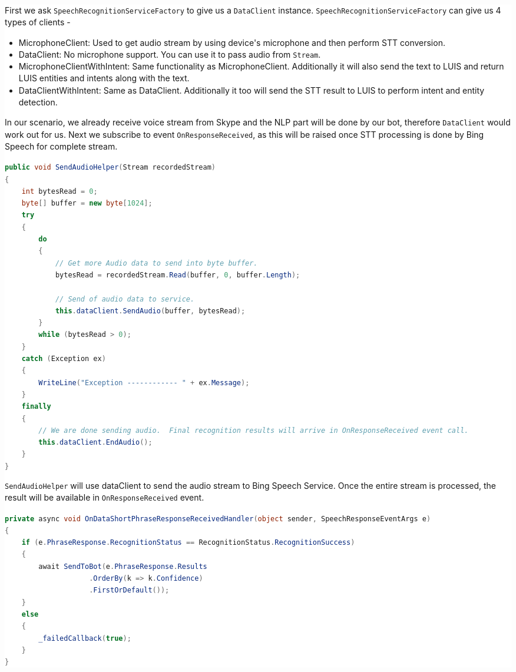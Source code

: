 First we ask `SpeechRecognitionServiceFactory` to give us a `DataClient` instance. `SpeechRecognitionServiceFactory` can give us 4 types of clients -

* MicrophoneClient: Used to get audio stream by using device's microphone and then perform STT conversion.
* DataClient: No microphone support. You can use it to pass audio from `Stream`.
* MicrophoneClientWithIntent: Same functionality as MicrophoneClient. Additionally it will also send the text to LUIS and return LUIS entities and intents along with the text.
* DataClientWithIntent: Same as DataClient. Additionally it too will send the STT result to LUIS to perform intent and entity detection.

In our scenario, we already receive voice stream from Skype and the NLP part will be done by our bot, therefore `DataClient` would work out for us.
Next we subscribe to event `OnResponseReceived`, as this will be raised once STT processing is done by Bing Speech for complete stream.

```csharp
public void SendAudioHelper(Stream recordedStream)
{
    int bytesRead = 0;
    byte[] buffer = new byte[1024];
    try
    {
        do
        {
            // Get more Audio data to send into byte buffer.
            bytesRead = recordedStream.Read(buffer, 0, buffer.Length);

            // Send of audio data to service.
            this.dataClient.SendAudio(buffer, bytesRead);
        }
        while (bytesRead > 0);
    }
    catch (Exception ex)
    {
        WriteLine("Exception ------------ " + ex.Message);
    }
    finally
    {
        // We are done sending audio.  Final recognition results will arrive in OnResponseReceived event call.
        this.dataClient.EndAudio();
    }
}
```

`SendAudioHelper` will use dataClient to send the audio stream to Bing Speech Service. Once the entire stream is processed, the result will be available in `OnResponseReceived` event.

```csharp
private async void OnDataShortPhraseResponseReceivedHandler(object sender, SpeechResponseEventArgs e)
{
    if (e.PhraseResponse.RecognitionStatus == RecognitionStatus.RecognitionSuccess)
    {
        await SendToBot(e.PhraseResponse.Results
                    .OrderBy(k => k.Confidence)
                    .FirstOrDefault());
    }
    else
    {
        _failedCallback(true);
    }
}
```
